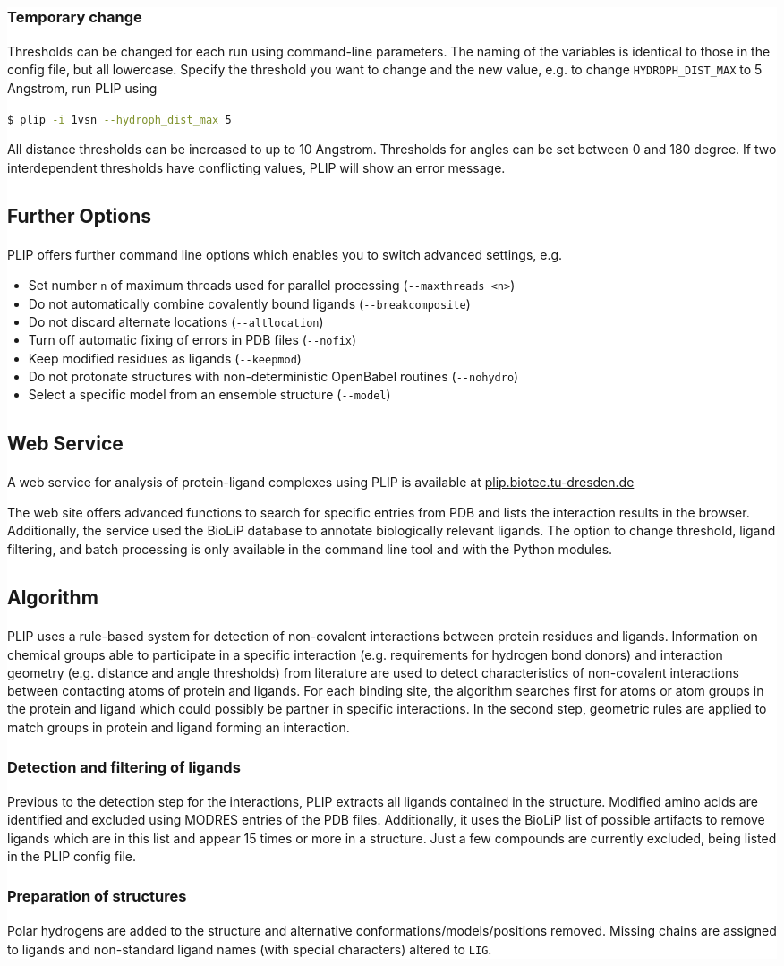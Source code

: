 ### Temporary change
Thresholds can be changed for each run using command-line parameters. The naming of the variables is identical to those in the config file, but all lowercase. Specify the threshold you want to change and the new value, e.g. to change `HYDROPH_DIST_MAX` to 5 Angstrom, run PLIP using

```bash
$ plip -i 1vsn --hydroph_dist_max 5
```

All distance thresholds can be increased to up to 10 Angstrom. Thresholds for angles can be set between 0 and 180 degree. If two interdependent thresholds have conflicting values, PLIP will show an error message.

## Further Options
PLIP offers further command line options which enables you to switch advanced settings, e.g.
- Set number `n` of maximum threads used for parallel processing (`--maxthreads <n>`)
- Do not automatically combine covalently bound ligands (`--breakcomposite`)
- Do not discard alternate locations (`--altlocation`)
- Turn off automatic fixing of errors in PDB files (`--nofix`)
- Keep modified residues as ligands (`--keepmod`)
- Do not protonate structures with non-deterministic OpenBabel routines (`--nohydro`)
- Select a specific model from an ensemble structure (`--model`)

## Web Service
A web service for analysis of protein-ligand complexes using PLIP is available at
[plip.biotec.tu-dresden.de](http://plip.biotec.tu-dresden.de/)

The web site offers advanced functions to search for specific entries from PDB and lists the interaction results in the browser. Additionally, the service used the BioLiP database to annotate biologically relevant ligands. The option to change threshold, ligand filtering, and batch processing is only available in the command line tool and with the Python modules.

## Algorithm
PLIP uses a rule-based system for detection of non-covalent interactions between protein residues and ligands. Information on chemical groups able to participate in a specific interaction (e.g. requirements for hydrogen bond donors) and interaction geometry (e.g. distance and angle thresholds) from literature are used to detect characteristics of non-covalent interactions between contacting atoms of protein and ligands. For each binding site, the algorithm searches first for atoms or atom groups in the protein and ligand which could possibly be partner in specific interactions. In the second step, geometric rules are applied to match groups in protein and ligand forming an interaction.

### Detection and filtering of ligands
Previous to the detection step for the interactions, PLIP extracts all ligands contained in the structure.
Modified amino acids are identified and excluded using MODRES entries of the PDB files.
Additionally, it uses the BioLiP list of possible artifacts to remove ligands which are in this list and appear 15 times or more in a structure.
Just a few compounds are currently excluded, being listed in the PLIP config file.

### Preparation of structures
Polar hydrogens are added to the structure and alternative conformations/models/positions removed. Missing chains are assigned to ligands and non-standard ligand names (with special characters) altered to `LIG`.
